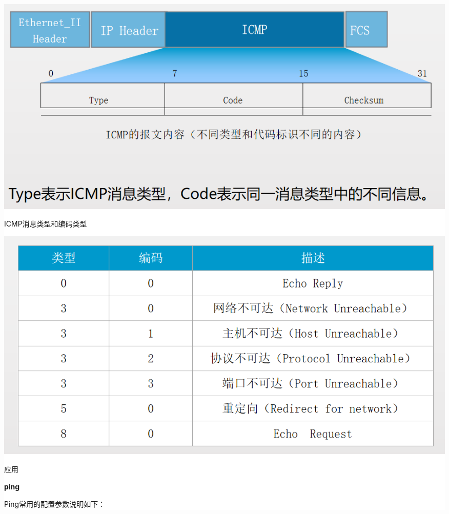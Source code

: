 ![358cdd43fb607c46587f0e0d7a6894f3.png](../../_resources/358cdd43fb607c46587f0e0d7a6894f3.png)

ICMP消息类型和编码类型

![ce4c84b4e9c5413f6e7dcaca64f59d07.png](../../_resources/ce4c84b4e9c5413f6e7dcaca64f59d07.png)

应用

**ping**

Ping常用的配置参数说明如下：
